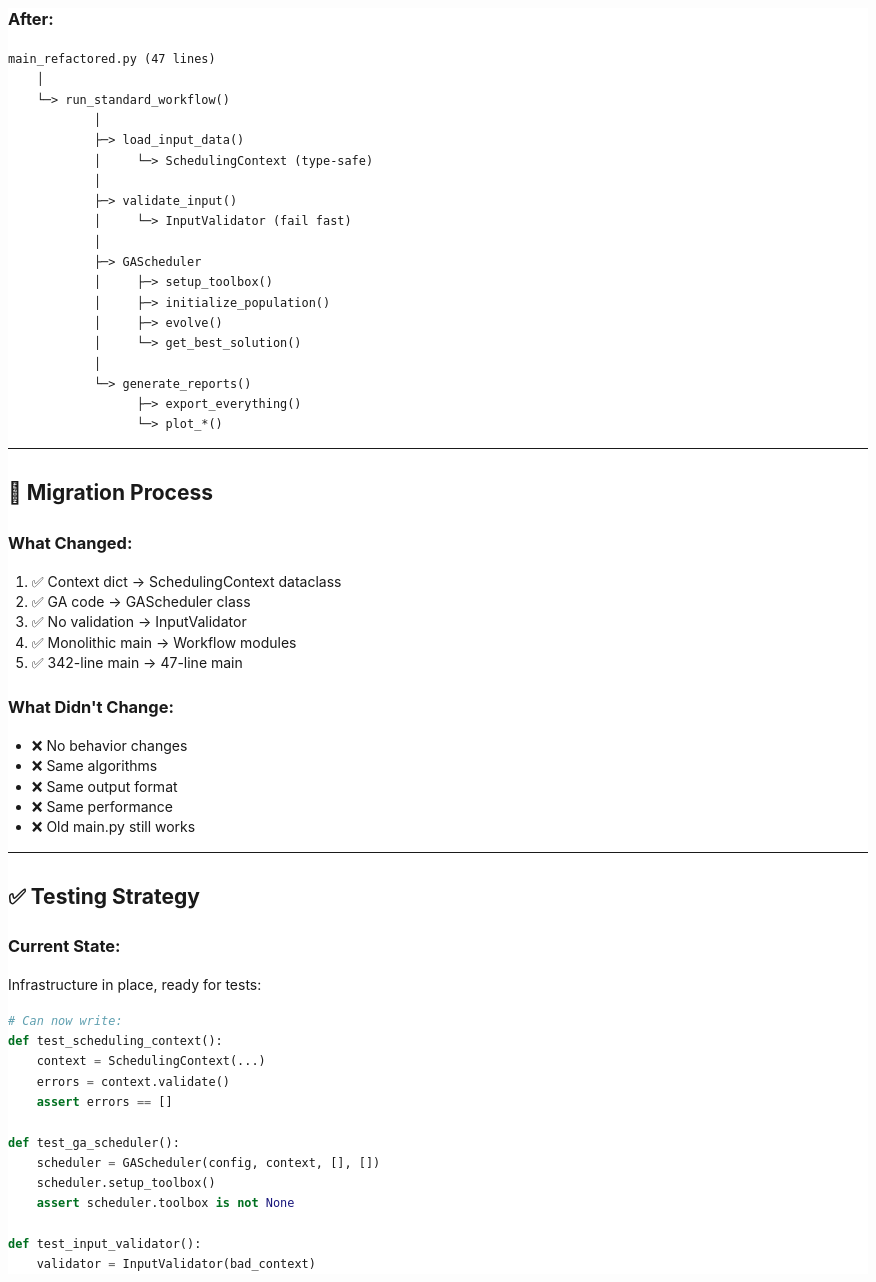 ### After:
```
main_refactored.py (47 lines)
    │
    └─> run_standard_workflow()
            │
            ├─> load_input_data()
            │     └─> SchedulingContext (type-safe)
            │
            ├─> validate_input()
            │     └─> InputValidator (fail fast)
            │
            ├─> GAScheduler
            │     ├─> setup_toolbox()
            │     ├─> initialize_population()
            │     ├─> evolve()
            │     └─> get_best_solution()
            │
            └─> generate_reports()
                  ├─> export_everything()
                  └─> plot_*()
```

---

## 🔄 Migration Process

### What Changed:
1. ✅ Context dict → SchedulingContext dataclass
2. ✅ GA code → GAScheduler class
3. ✅ No validation → InputValidator
4. ✅ Monolithic main → Workflow modules
5. ✅ 342-line main → 47-line main

### What Didn't Change:
- ❌ No behavior changes
- ❌ Same algorithms
- ❌ Same output format
- ❌ Same performance
- ❌ Old main.py still works

---

## ✅ Testing Strategy

### Current State:
Infrastructure in place, ready for tests:

```python
# Can now write:
def test_scheduling_context():
    context = SchedulingContext(...)
    errors = context.validate()
    assert errors == []

def test_ga_scheduler():
    scheduler = GAScheduler(config, context, [], [])
    scheduler.setup_toolbox()
    assert scheduler.toolbox is not None

def test_input_validator():
    validator = InputValidator(bad_context)
```
